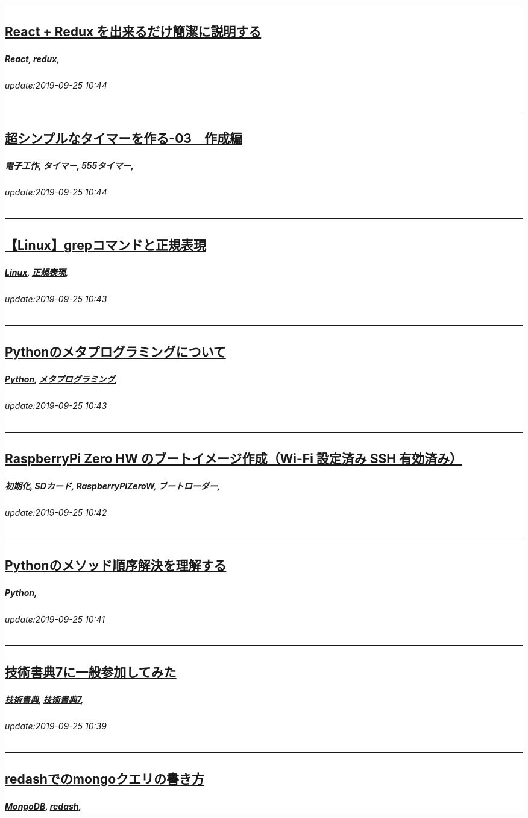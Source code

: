 
---
## [React + Redux を出来るだけ簡潔に説明する](https://qiita.com/nouka/items/4519c5fbedd6af708a60)
##### [React](https://qiita.com/tags/React), [redux](https://qiita.com/tags/redux), 
###### update:2019-09-25 10:44
---
## [超シンプルなタイマーを作る-03　作成編](https://qiita.com/kseonst/items/00f45dad66d9478f1ed7)
##### [電子工作](https://qiita.com/tags/電子工作), [タイマー](https://qiita.com/tags/タイマー), [555タイマー](https://qiita.com/tags/555タイマー), 
###### update:2019-09-25 10:44
---
## [【Linux】grepコマンドと正規表現](https://qiita.com/y518gaku/items/6a8dd80e7e7b119a9f8c)
##### [Linux](https://qiita.com/tags/Linux), [正規表現](https://qiita.com/tags/正規表現), 
###### update:2019-09-25 10:43
---
## [Pythonのメタプログラミングについて](https://qiita.com/y518gaku/items/1a7b7acde7d9b7d3cf05)
##### [Python](https://qiita.com/tags/Python), [メタプログラミング](https://qiita.com/tags/メタプログラミング), 
###### update:2019-09-25 10:43
---
## [RaspberryPi Zero HW のブートイメージ作成（Wi-Fi 設定済み SSH 有効済み）](https://qiita.com/KEINOS/items/43394e4bd3c8fcfb5ee8)
##### [初期化](https://qiita.com/tags/初期化), [SDカード](https://qiita.com/tags/SDカード), [RaspberryPiZeroW](https://qiita.com/tags/RaspberryPiZeroW), [ブートローダー](https://qiita.com/tags/ブートローダー), 
###### update:2019-09-25 10:42
---
## [Pythonのメソッド順序解決を理解する](https://qiita.com/y518gaku/items/7c00afb1e887ed449788)
##### [Python](https://qiita.com/tags/Python), 
###### update:2019-09-25 10:41
---
## [技術書典7に一般参加してみた](https://qiita.com/N111/items/67eb065ec20be33ff486)
##### [技術書典](https://qiita.com/tags/技術書典), [技術書典7](https://qiita.com/tags/技術書典7), 
###### update:2019-09-25 10:39
---
## [redashでのmongoクエリの書き方](https://qiita.com/username37/items/a6d418a843f6b9af48e5)
##### [MongoDB](https://qiita.com/tags/MongoDB), [redash](https://qiita.com/tags/redash), 